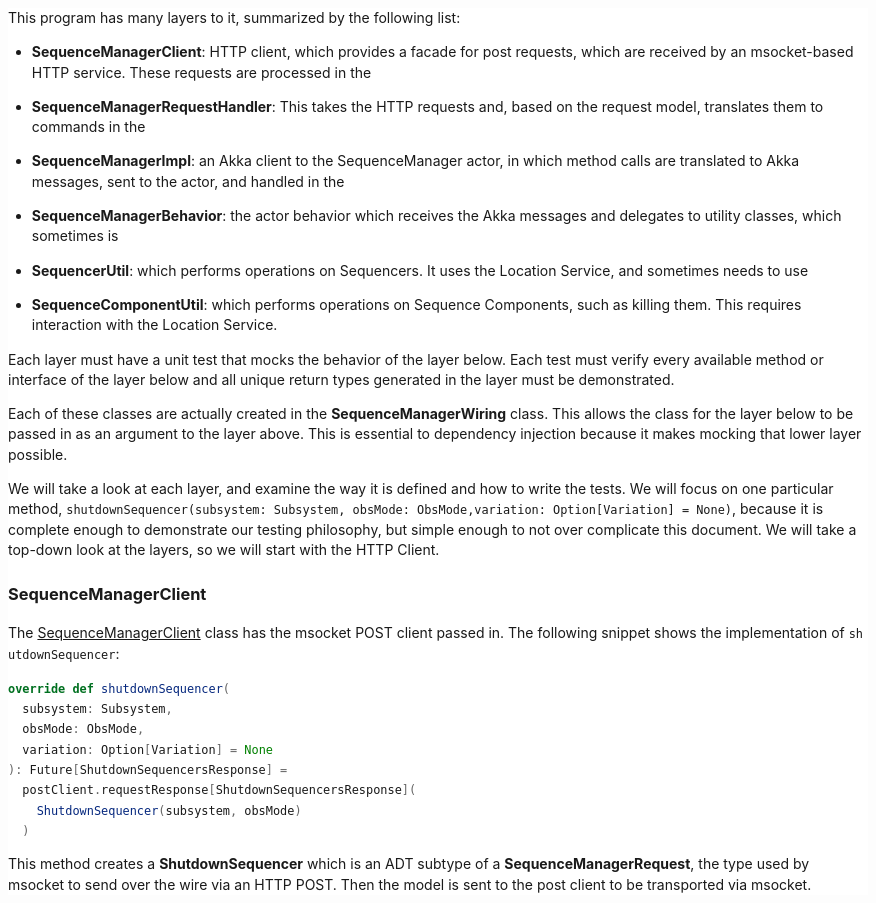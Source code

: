 This program has many layers to it, summarized by the following list:

- **SequenceManagerClient**: HTTP client, which provides a facade for post requests, which are
  received by an msocket-based HTTP service. These requests are processed in the

- **SequenceManagerRequestHandler**: This takes the HTTP requests and, based on the request model,
  translates them to commands in the

- **SequenceManagerImpl**: an Akka client to the SequenceManager actor, in which method calls are
  translated to Akka messages, sent to the actor, and handled in the

- **SequenceManagerBehavior**: the actor behavior which receives the Akka messages and delegates to
  utility classes, which sometimes is

- **SequencerUtil**: which performs operations on Sequencers.  It uses the Location Service, and
  sometimes needs to use

- **SequenceComponentUtil**: which performs operations on Sequence Components, such as killing them.
  This requires interaction with the Location Service.

Each layer must have a unit test that mocks the behavior of the layer below. Each test must verify
every available method or interface of the layer below and all unique return types generated in the
layer must be demonstrated.

Each of these classes are actually created in the **SequenceManagerWiring** class. This allows the
class for the layer below to be passed in as an argument to the layer above. This is essential to
dependency injection because it makes mocking that lower layer possible.

We will take a look at each layer, and examine the way it is defined and how to write the tests. We
will focus on one particular method, `shutdownSequencer(subsystem: Subsystem, obsMode: ObsMode,variation: Option[Variation] = None)`,
because it is complete enough to demonstrate our testing philosophy, but simple enough to not
over complicate this document. We will take a top-down look at the layers, so we will start with the
HTTP Client.  

### SequenceManagerClient

The [SequenceManagerClient]($github.base_url$/esw-sm/esw-sm-api/shared/src/main/scala/esw/sm/api/client/SequenceManagerClient.scala)
class has the msocket POST client passed in. The following snippet shows the implementation of
`shutdownSequencer`:

```scala
override def shutdownSequencer(
  subsystem: Subsystem,
  obsMode: ObsMode,
  variation: Option[Variation] = None
): Future[ShutdownSequencersResponse] =
  postClient.requestResponse[ShutdownSequencersResponse](
    ShutdownSequencer(subsystem, obsMode)
  )
```

This method creates a **ShutdownSequencer** which is an ADT subtype of a **SequenceManagerRequest**,
the type used by msocket to send over the wire via an HTTP POST. Then the model is sent to the post
client to be transported via msocket.
